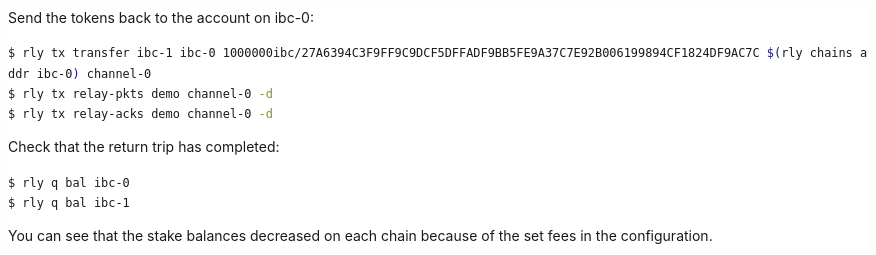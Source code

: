 Send the tokens back to the account on ibc-0:

```bash
$ rly tx transfer ibc-1 ibc-0 1000000ibc/27A6394C3F9FF9C9DCF5DFFADF9BB5FE9A37C7E92B006199894CF1824DF9AC7C $(rly chains addr ibc-0) channel-0
$ rly tx relay-pkts demo channel-0 -d
$ rly tx relay-acks demo channel-0 -d
```

Check that the return trip has completed:

```bash
$ rly q bal ibc-0
$ rly q bal ibc-1
```

You can see that the stake balances decreased on each chain because of the set fees in the configuration.

